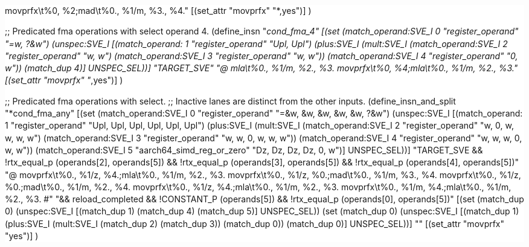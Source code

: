    movprfx\t%0, %2\;mad\t%0.<Vetype>, %1/m, %3.<Vetype>, %4.<Vetype>"
  [(set_attr "movprfx" "*,yes")]
)

;; Predicated fma operations with select operand 4.
(define_insn "*cond_fma<mode>_4"
  [(set (match_operand:SVE_I 0 "register_operand" "=w, ?&w")
	(unspec:SVE_I
	  [(match_operand:<VPRED> 1 "register_operand" "Upl, Upl")
	   (plus:SVE_I
	     (mult:SVE_I (match_operand:SVE_I 2 "register_operand" "w, w")
			 (match_operand:SVE_I 3 "register_operand" "w, w"))
	     (match_operand:SVE_I 4 "register_operand" "0, w"))
	   (match_dup 4)]
	  UNSPEC_SEL))]
  "TARGET_SVE"
  "@
   mla\t%0.<Vetype>, %1/m, %2.<Vetype>, %3.<Vetype>
   movprfx\t%0, %4\;mla\t%0.<Vetype>, %1/m, %2.<Vetype>, %3.<Vetype>"
  [(set_attr "movprfx" "*,yes")]
)

;; Predicated fma operations with select.
;; Inactive lanes are distinct from the other inputs.
(define_insn_and_split "*cond_fma<mode>_any"
  [(set (match_operand:SVE_I 0 "register_operand" "=&w, &w, &w, &w, &w, ?&w")
	(unspec:SVE_I
	  [(match_operand:<VPRED> 1 "register_operand" "Upl, Upl, Upl, Upl, Upl, Upl")
	   (plus:SVE_I
	     (mult:SVE_I (match_operand:SVE_I 2 "register_operand" "w, 0, w, w, w, w")
			 (match_operand:SVE_I 3 "register_operand" "w, w, 0, w, w, w"))
	     (match_operand:SVE_I 4 "register_operand" "w, w, w, 0, w, w"))
	   (match_operand:SVE_I 5 "aarch64_simd_reg_or_zero" "Dz, Dz, Dz, Dz, 0, w")]
	  UNSPEC_SEL))]
  "TARGET_SVE
   && !rtx_equal_p (operands[2], operands[5])
   && !rtx_equal_p (operands[3], operands[5])
   && !rtx_equal_p (operands[4], operands[5])"
  "@
   movprfx\t%0.<Vetype>, %1/z, %4.<Vetype>\;mla\t%0.<Vetype>, %1/m, %2.<Vetype>, %3.<Vetype>
   movprfx\t%0.<Vetype>, %1/z, %0.<Vetype>\;mad\t%0.<Vetype>, %1/m, %3.<Vetype>, %4.<Vetype>
   movprfx\t%0.<Vetype>, %1/z, %0.<Vetype>\;mad\t%0.<Vetype>, %1/m, %2.<Vetype>, %4.<Vetype>
   movprfx\t%0.<Vetype>, %1/z, %4.<Vetype>\;mla\t%0.<Vetype>, %1/m, %2.<Vetype>, %3.<Vetype>
   movprfx\t%0.<Vetype>, %1/m, %4.<Vetype>\;mla\t%0.<Vetype>, %1/m, %2.<Vetype>, %3.<Vetype>
   #"
  "&& reload_completed
   && !CONSTANT_P (operands[5])
   && !rtx_equal_p (operands[0], operands[5])"
  [(set (match_dup 0)
	(unspec:SVE_I [(match_dup 1) (match_dup 4) (match_dup 5)] UNSPEC_SEL))
   (set (match_dup 0)
	(unspec:SVE_I
	  [(match_dup 1)
	   (plus:SVE_I
	     (mult:SVE_I (match_dup 2)
			 (match_dup 3))
	     (match_dup 0))
	   (match_dup 0)]
	  UNSPEC_SEL))]
  ""
  [(set_attr "movprfx" "yes")]
)
